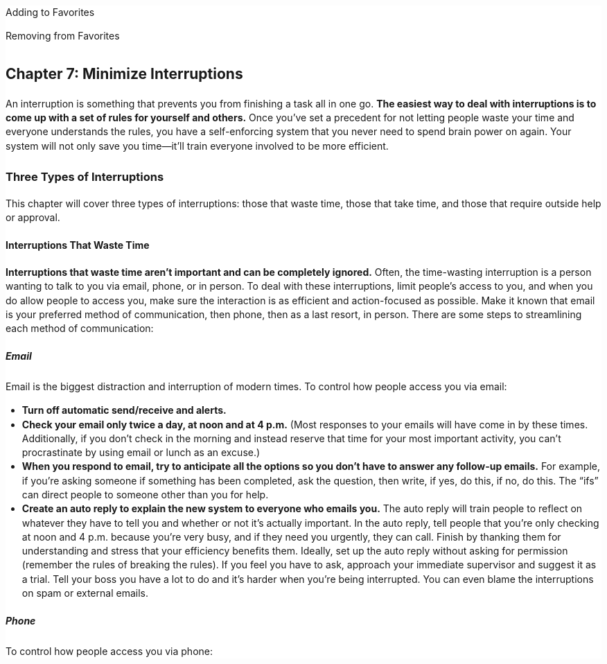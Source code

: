 Adding to Favorites 

Removing from Favorites 

## Chapter 7: Minimize Interruptions

An interruption is something that prevents you from finishing a task all in one go. **The easiest way to deal with interruptions is to come up with a set of rules for yourself and others.** Once you’ve set a precedent for not letting people waste your time and everyone understands the rules, you have a self-enforcing system that you never need to spend brain power on again. Your system will not only save you time—it’ll train everyone involved to be more efficient.

### Three Types of Interruptions

This chapter will cover three types of interruptions: those that waste time, those that take time, and those that require outside help or approval.

#### Interruptions That Waste Time

**Interruptions that waste time aren’t important and can be completely ignored.** Often, the time-wasting interruption is a person wanting to talk to you via email, phone, or in person. To deal with these interruptions, limit people’s access to you, and when you do allow people to access you, make sure the interaction is as efficient and action-focused as possible. Make it known that email is your preferred method of communication, then phone, then as a last resort, in person. There are some steps to streamlining each method of communication:

##### Email

Email is the biggest distraction and interruption of modern times. To control how people access you via email:

  * **Turn off automatic send/receive and alerts.**
  * **Check your email only twice a day, at noon and at 4 p.m.** (Most responses to your emails will have come in by these times. Additionally, if you don’t check in the morning and instead reserve that time for your most important activity, you can’t procrastinate by using email or lunch as an excuse.)
  * **When you respond to email, try to anticipate all the options so you don’t have to answer any follow-up emails.** For example, if you’re asking someone if something has been completed, ask the question, then write, if yes, do this, if no, do this. The “ifs” can direct people to someone other than you for help.
  * **Create an auto reply to explain the new system to everyone who emails you.** The auto reply will train people to reflect on whatever they have to tell you and whether or not it’s actually important. In the auto reply, tell people that you’re only checking at noon and 4 p.m. because you’re very busy, and if they need you urgently, they can call. Finish by thanking them for understanding and stress that your efficiency benefits them. Ideally, set up the auto reply without asking for permission (remember the rules of breaking the rules). If you feel you have to ask, approach your immediate supervisor and suggest it as a trial. Tell your boss you have a lot to do and it’s harder when you’re being interrupted. You can even blame the interruptions on spam or external emails.



##### Phone

To control how people access you via phone:
